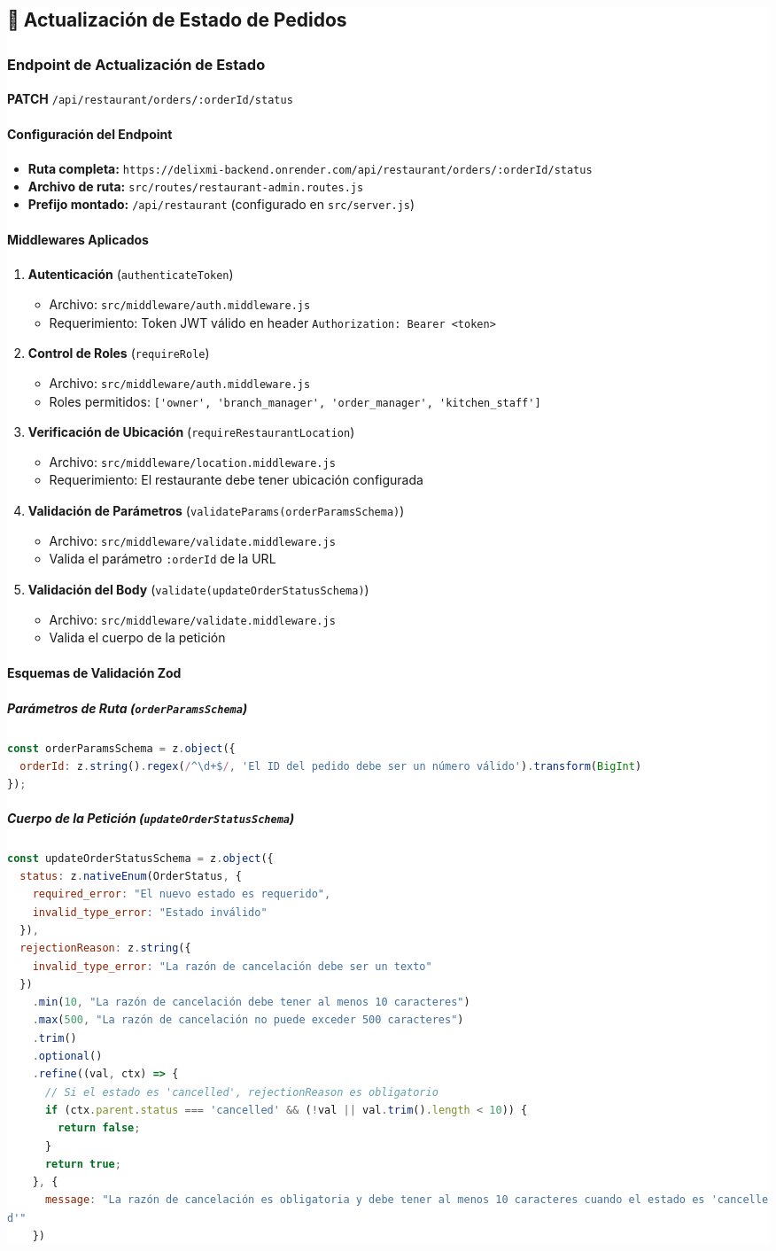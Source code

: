 ## 🔄 Actualización de Estado de Pedidos

### Endpoint de Actualización de Estado
**PATCH** `/api/restaurant/orders/:orderId/status`

#### Configuración del Endpoint
- **Ruta completa:** `https://delixmi-backend.onrender.com/api/restaurant/orders/:orderId/status`
- **Archivo de ruta:** `src/routes/restaurant-admin.routes.js`
- **Prefijo montado:** `/api/restaurant` (configurado en `src/server.js`)

#### Middlewares Aplicados
1. **Autenticación** (`authenticateToken`)
   - Archivo: `src/middleware/auth.middleware.js`
   - Requerimiento: Token JWT válido en header `Authorization: Bearer <token>`

2. **Control de Roles** (`requireRole`)
   - Archivo: `src/middleware/auth.middleware.js`
   - Roles permitidos: `['owner', 'branch_manager', 'order_manager', 'kitchen_staff']`

3. **Verificación de Ubicación** (`requireRestaurantLocation`)
   - Archivo: `src/middleware/location.middleware.js`
   - Requerimiento: El restaurante debe tener ubicación configurada

4. **Validación de Parámetros** (`validateParams(orderParamsSchema)`)
   - Archivo: `src/middleware/validate.middleware.js`
   - Valida el parámetro `:orderId` de la URL

5. **Validación del Body** (`validate(updateOrderStatusSchema)`)
   - Archivo: `src/middleware/validate.middleware.js`
   - Valida el cuerpo de la petición

#### Esquemas de Validación Zod

##### Parámetros de Ruta (`orderParamsSchema`)
```javascript
const orderParamsSchema = z.object({
  orderId: z.string().regex(/^\d+$/, 'El ID del pedido debe ser un número válido').transform(BigInt)
});
```

##### Cuerpo de la Petición (`updateOrderStatusSchema`)
```javascript
const updateOrderStatusSchema = z.object({
  status: z.nativeEnum(OrderStatus, {
    required_error: "El nuevo estado es requerido",
    invalid_type_error: "Estado inválido"
  }),
  rejectionReason: z.string({
    invalid_type_error: "La razón de cancelación debe ser un texto"
  })
    .min(10, "La razón de cancelación debe tener al menos 10 caracteres")
    .max(500, "La razón de cancelación no puede exceder 500 caracteres")
    .trim()
    .optional()
    .refine((val, ctx) => {
      // Si el estado es 'cancelled', rejectionReason es obligatorio
      if (ctx.parent.status === 'cancelled' && (!val || val.trim().length < 10)) {
        return false;
      }
      return true;
    }, {
      message: "La razón de cancelación es obligatoria y debe tener al menos 10 caracteres cuando el estado es 'cancelled'"
    })
```